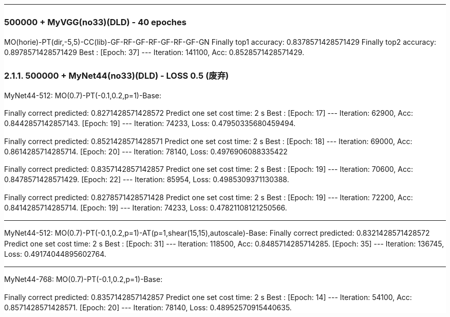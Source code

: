 ----------------------------------------------------------------


### 500000 + MyVGG(no33)(DLD) - 40 epoches 

MO(horie)-PT(dir,-5,5)-CC(lib)-GF-RF-GF-RF-GF-RF-GF-GN
Finally top1 accuracy: 0.8378571428571429
Finally top2 accuracy: 0.8978571428571429
Best : [Epoch: 37] --- Iteration: 141100, Acc: 0.8528571428571429.




### 2.1.1. 500000 + MyNet44(no33)(DLD)  - LOSS 0.5 (废弃)

MyNet44-512:
MO(0.7)-PT(-0.1,0.2,p=1)-Base: 

Finally correct predicted: 0.8271428571428572
Predict one set cost time: 2 s
Best : [Epoch: 17] --- Iteration: 62900, Acc: 0.8442857142857143.
[Epoch: 19] --- Iteration: 74233, Loss: 0.47950335680459494.

Finally correct predicted: 0.8521428571428571
Predict one set cost time: 2 s
Best : [Epoch: 18] --- Iteration: 69000, Acc: 0.8614285714285714.
[Epoch: 20] --- Iteration: 78140, Loss: 0.4976906088335422

Finally correct predicted: 0.8357142857142857
Predict one set cost time: 2 s
Best : [Epoch: 19] --- Iteration: 70600, Acc: 0.8478571428571429.
[Epoch: 22] --- Iteration: 85954, Loss: 0.4985309371130388.

Finally correct predicted: 0.8278571428571428
Predict one set cost time: 2 s
Best : [Epoch: 19] --- Iteration: 72200, Acc: 0.8414285714285714.
[Epoch: 19] --- Iteration: 74233, Loss: 0.47821108121250566.

--------------------------------------------

MyNet44-512:
MO(0.7)-PT(-0.1,0.2,p=1)-AT(p=1,shear(15,15),autoscale)-Base: 
Finally correct predicted: 0.8321428571428572
Predict one set cost time: 2 s
Best : [Epoch: 31] --- Iteration: 118500, Acc: 0.8485714285714285.
[Epoch: 35] --- Iteration: 136745, Loss: 0.49174044895602764.

--------------------------------------------

MyNet44-768:
MO(0.7)-PT(-0.1,0.2,p=1)-Base: 

Finally correct predicted: 0.8357142857142857
Predict one set cost time: 2 s
Best : [Epoch: 14] --- Iteration: 54100, Acc: 0.8571428571428571.
[Epoch: 20] --- Iteration: 78140, Loss: 0.48952570915440635.
